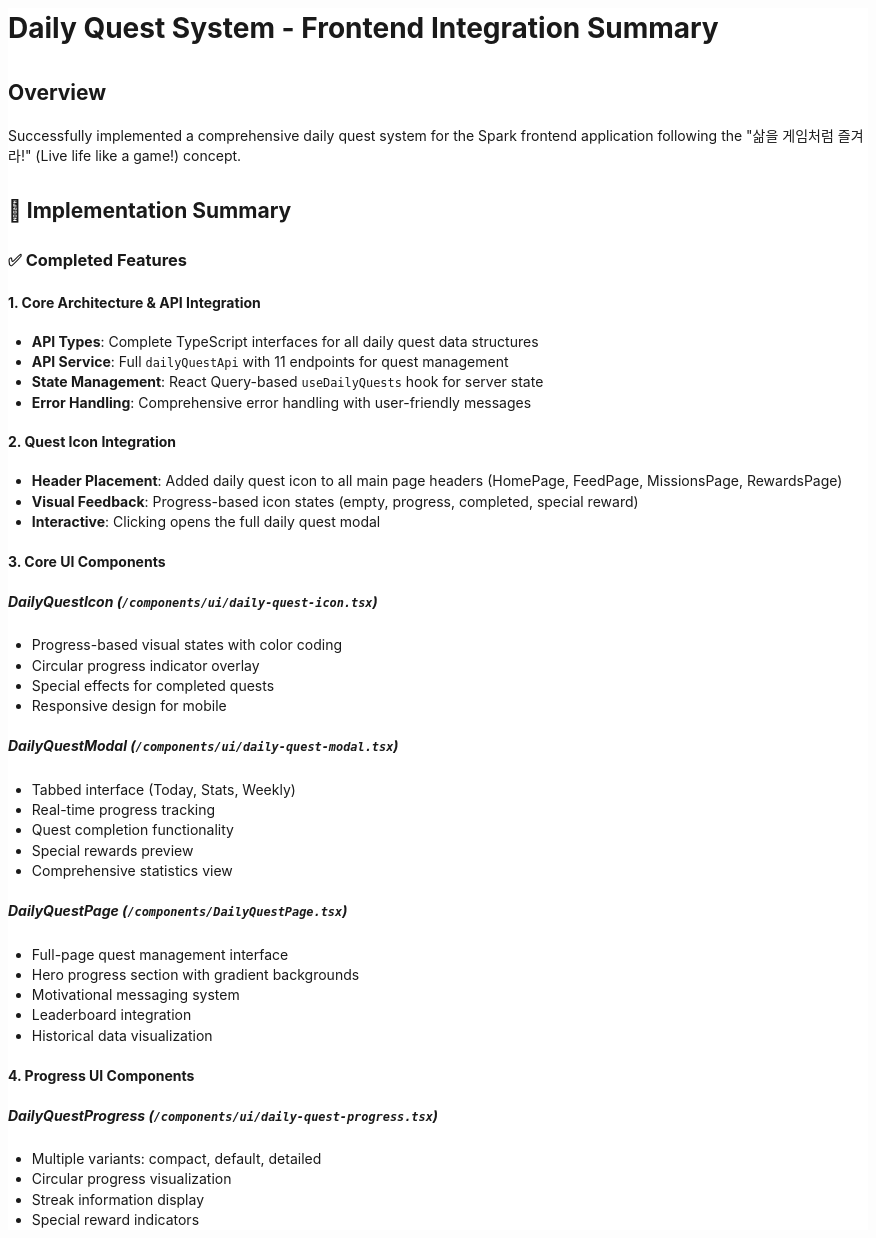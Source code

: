 # Daily Quest System - Frontend Integration Summary

## Overview
Successfully implemented a comprehensive daily quest system for the Spark frontend application following the "삶을 게임처럼 즐겨라!" (Live life like a game!) concept.

## 🎯 Implementation Summary

### ✅ Completed Features

#### 1. **Core Architecture & API Integration**
- **API Types**: Complete TypeScript interfaces for all daily quest data structures
- **API Service**: Full `dailyQuestApi` with 11 endpoints for quest management
- **State Management**: React Query-based `useDailyQuests` hook for server state
- **Error Handling**: Comprehensive error handling with user-friendly messages

#### 2. **Quest Icon Integration**
- **Header Placement**: Added daily quest icon to all main page headers (HomePage, FeedPage, MissionsPage, RewardsPage)
- **Visual Feedback**: Progress-based icon states (empty, progress, completed, special reward)
- **Interactive**: Clicking opens the full daily quest modal

#### 3. **Core UI Components**

##### **DailyQuestIcon** (`/components/ui/daily-quest-icon.tsx`)
- Progress-based visual states with color coding
- Circular progress indicator overlay
- Special effects for completed quests
- Responsive design for mobile

##### **DailyQuestModal** (`/components/ui/daily-quest-modal.tsx`)
- Tabbed interface (Today, Stats, Weekly)
- Real-time progress tracking
- Quest completion functionality
- Special rewards preview
- Comprehensive statistics view

##### **DailyQuestPage** (`/components/DailyQuestPage.tsx`)
- Full-page quest management interface
- Hero progress section with gradient backgrounds
- Motivational messaging system
- Leaderboard integration
- Historical data visualization

#### 4. **Progress UI Components**

##### **DailyQuestProgress** (`/components/ui/daily-quest-progress.tsx`)
- Multiple variants: compact, default, detailed
- Circular progress visualization
- Streak information display
- Special reward indicators

